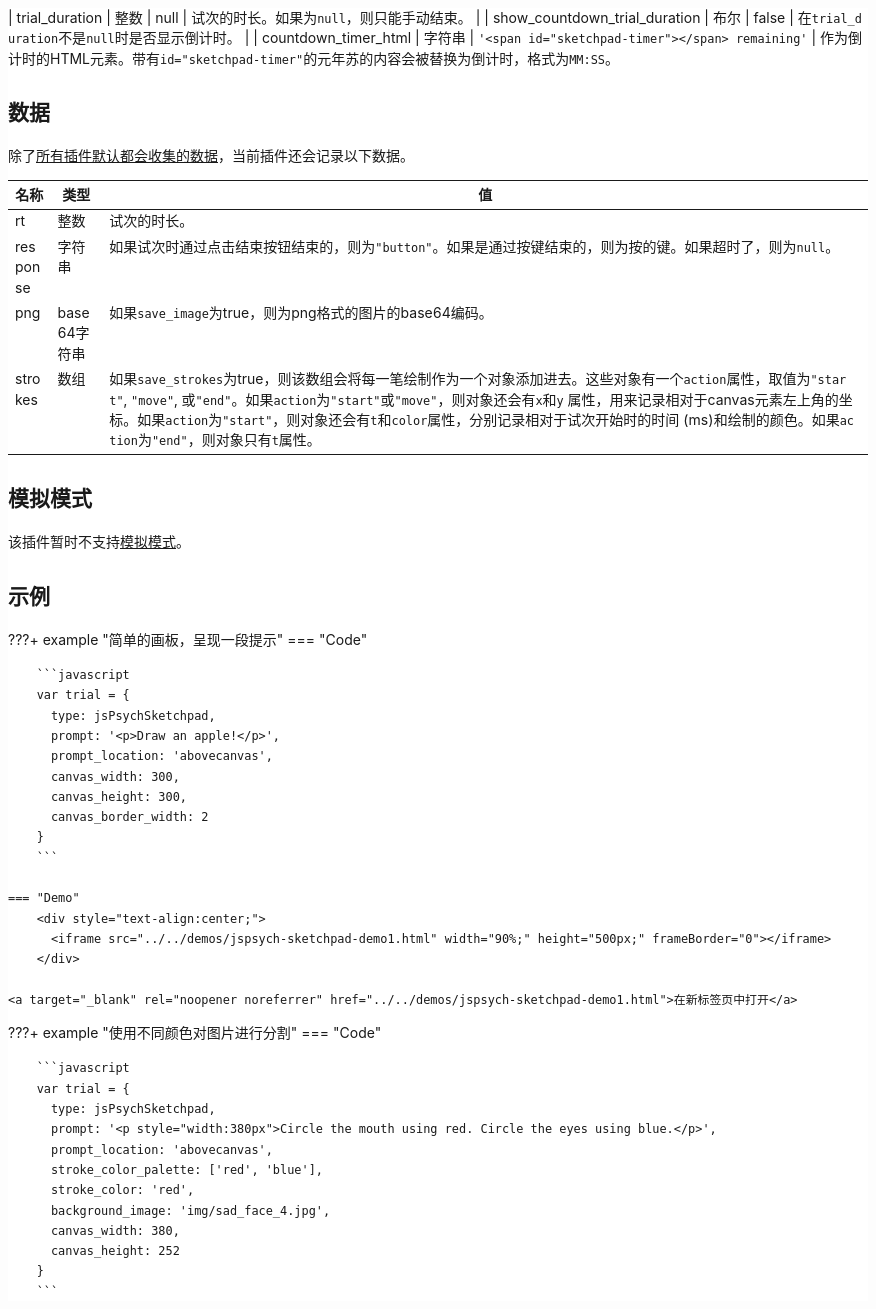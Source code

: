 | trial_duration | 整数 | null | 试次的时长。如果为`null`，则只能手动结束。 |
| show_countdown_trial_duration | 布尔 | false | 在`trial_duration`不是`null`时是否显示倒计时。 |
| countdown_timer_html | 字符串 | `'<span id="sketchpad-timer"></span> remaining'` | 作为倒计时的HTML元素。带有`id="sketchpad-timer"`的元年苏的内容会被替换为倒计时，格式为`MM:SS`。

## 数据

除了[所有插件默认都会收集的数据](../overview/plugins.md#_4)，当前插件还会记录以下数据。

| 名称           | 类型        | 值                                    |
| -------------- | ----------- | ---------------------------------------- |
| rt | 整数 | 试次的时长。
| response | 字符串 | 如果试次时通过点击结束按钮结束的，则为`"button"`。如果是通过按键结束的，则为按的键。如果超时了，则为`null`。 |
| png | base64字符串 | 如果`save_image`为true，则为png格式的图片的base64编码。 |
| strokes | 数组 | 如果`save_strokes`为true，则该数组会将每一笔绘制作为一个对象添加进去。这些对象有一个`action`属性，取值为`"start"`, `"move"`, 或`"end"`。如果`action`为`"start"`或`"move"`，则对象还会有`x`和`y` 属性，用来记录相对于canvas元素左上角的坐标。如果`action`为`"start"`，则对象还会有`t`和`color`属性，分别记录相对于试次开始时的时间 (ms)和绘制的颜色。如果`action`为`"end"`，则对象只有`t`属性。 |

## 模拟模式

该插件暂时不支持[模拟模式](../overview/simulation.md)。

## 示例

???+ example "简单的画板，呈现一段提示"
    === "Code"

        ```javascript
        var trial = {
          type: jsPsychSketchpad,
          prompt: '<p>Draw an apple!</p>',
          prompt_location: 'abovecanvas',
          canvas_width: 300,
          canvas_height: 300,
          canvas_border_width: 2
        }
        ```
    
    === "Demo"
        <div style="text-align:center;">
          <iframe src="../../demos/jspsych-sketchpad-demo1.html" width="90%;" height="500px;" frameBorder="0"></iframe>
        </div>

    <a target="_blank" rel="noopener noreferrer" href="../../demos/jspsych-sketchpad-demo1.html">在新标签页中打开</a>

???+ example "使用不同颜色对图片进行分割"
    === "Code"

        ```javascript
        var trial = {
          type: jsPsychSketchpad,
          prompt: '<p style="width:380px">Circle the mouth using red. Circle the eyes using blue.</p>',
          prompt_location: 'abovecanvas',
          stroke_color_palette: ['red', 'blue'],
          stroke_color: 'red',
          background_image: 'img/sad_face_4.jpg',
          canvas_width: 380,
          canvas_height: 252
        }
        ```
